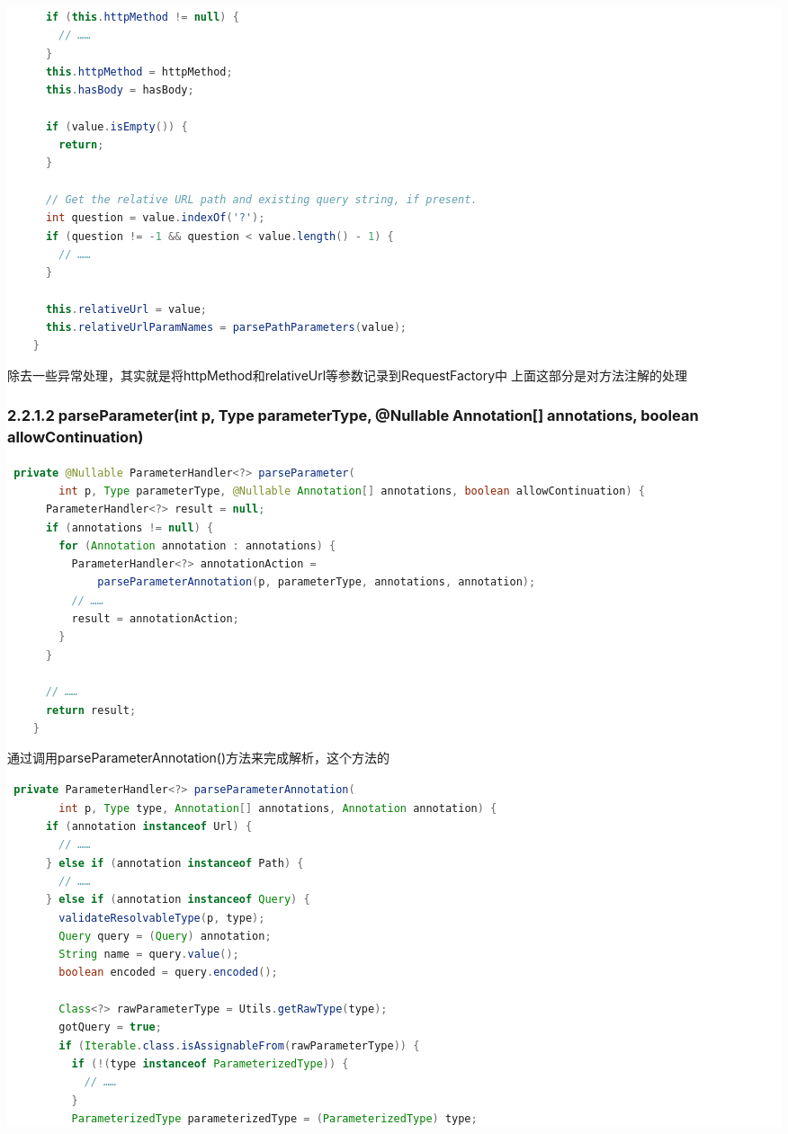 ``` java
      if (this.httpMethod != null) {
        // ……
      }
      this.httpMethod = httpMethod;
      this.hasBody = hasBody;

      if (value.isEmpty()) {
        return;
      }

      // Get the relative URL path and existing query string, if present.
      int question = value.indexOf('?');
      if (question != -1 && question < value.length() - 1) {
        // ……
      }

      this.relativeUrl = value;
      this.relativeUrlParamNames = parsePathParameters(value);
    }
```
除去一些异常处理，其实就是将httpMethod和relativeUrl等参数记录到RequestFactory中
上面这部分是对方法注解的处理

### 2.2.1.2 parseParameter(int p, Type parameterType, @Nullable Annotation[] annotations, boolean allowContinuation)
``` java
 private @Nullable ParameterHandler<?> parseParameter(
        int p, Type parameterType, @Nullable Annotation[] annotations, boolean allowContinuation) {
      ParameterHandler<?> result = null;
      if (annotations != null) {
        for (Annotation annotation : annotations) {
          ParameterHandler<?> annotationAction =
              parseParameterAnnotation(p, parameterType, annotations, annotation);
          // ……
          result = annotationAction;
        }
      }

      // ……
      return result;
    }
```
通过调用parseParameterAnnotation()方法来完成解析，这个方法的
``` java
 private ParameterHandler<?> parseParameterAnnotation(
        int p, Type type, Annotation[] annotations, Annotation annotation) {
      if (annotation instanceof Url) {
        // ……
      } else if (annotation instanceof Path) {
        // ……
      } else if (annotation instanceof Query) {
        validateResolvableType(p, type);
        Query query = (Query) annotation;
        String name = query.value();
        boolean encoded = query.encoded();

        Class<?> rawParameterType = Utils.getRawType(type);
        gotQuery = true;
        if (Iterable.class.isAssignableFrom(rawParameterType)) {
          if (!(type instanceof ParameterizedType)) {
            // ……
          }
          ParameterizedType parameterizedType = (ParameterizedType) type;
```